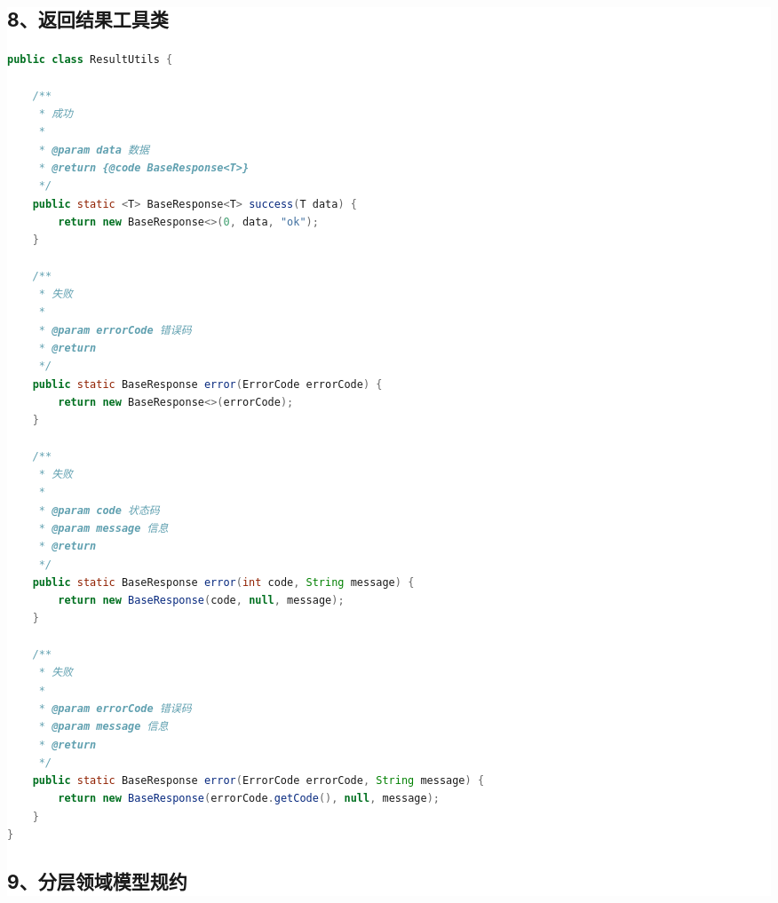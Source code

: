 ## 8、返回结果工具类

```java
public class ResultUtils {

    /**
     * 成功
     *
     * @param data 数据
     * @return {@code BaseResponse<T>}
     */
    public static <T> BaseResponse<T> success(T data) {
        return new BaseResponse<>(0, data, "ok");
    }

    /**
     * 失败
     *
     * @param errorCode 错误码
     * @return
     */
    public static BaseResponse error(ErrorCode errorCode) {
        return new BaseResponse<>(errorCode);
    }

    /**
     * 失败
     *
     * @param code 状态码
     * @param message 信息
     * @return
     */
    public static BaseResponse error(int code, String message) {
        return new BaseResponse(code, null, message);
    }

    /**
     * 失败
     *
     * @param errorCode 错误码
     * @param message 信息
     * @return
     */
    public static BaseResponse error(ErrorCode errorCode, String message) {
        return new BaseResponse(errorCode.getCode(), null, message);
    }
}
```

## 9、分层领域模型规约
